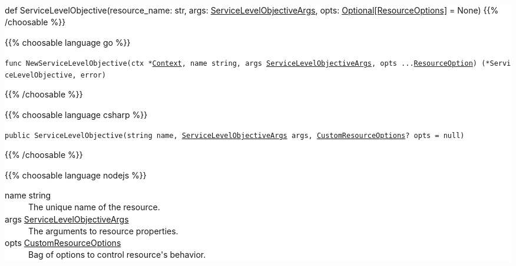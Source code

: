 <span class="k">def </span><span class="nx">ServiceLevelObjective</span><span class="p">(</span><span class="nx">resource_name</span><span class="p">:</span> <span class="nx">str</span><span class="p">,</span>
                          <span class="nx">args</span><span class="p">:</span> <span class="nx"><a href="#inputs">ServiceLevelObjectiveArgs</a></span><span class="p">,</span>
                          <span class="nx">opts</span><span class="p">:</span> <span class="nx"><a href="/docs/reference/pkg/python/pulumi/#pulumi.ResourceOptions">Optional[ResourceOptions]</a></span> = None<span class="p">)</span></code></pre></div>
{{% /choosable %}}

{{% choosable language go %}}
<div class="highlight"><pre class="chroma"><code class="language-go" data-lang="go"><span class="k">func </span><span class="nx">NewServiceLevelObjective</span><span class="p">(</span><span class="nx">ctx</span><span class="p"> *</span><span class="nx"><a href="https://pkg.go.dev/github.com/pulumi/pulumi/sdk/v3/go/pulumi?tab=doc#Context">Context</a></span><span class="p">,</span> <span class="nx">name</span><span class="p"> </span><span class="nx">string</span><span class="p">,</span> <span class="nx">args</span><span class="p"> </span><span class="nx"><a href="#inputs">ServiceLevelObjectiveArgs</a></span><span class="p">,</span> <span class="nx">opts</span><span class="p"> ...</span><span class="nx"><a href="https://pkg.go.dev/github.com/pulumi/pulumi/sdk/v3/go/pulumi?tab=doc#ResourceOption">ResourceOption</a></span><span class="p">) (*<span class="nx">ServiceLevelObjective</span>, error)</span></code></pre></div>
{{% /choosable %}}

{{% choosable language csharp %}}
<div class="highlight"><pre class="chroma"><code class="language-csharp" data-lang="csharp"><span class="k">public </span><span class="nx">ServiceLevelObjective</span><span class="p">(</span><span class="nx">string</span><span class="p"> </span><span class="nx">name<span class="p">,</span> <span class="nx"><a href="#inputs">ServiceLevelObjectiveArgs</a></span><span class="p"> </span><span class="nx">args<span class="p">,</span> <span class="nx"><a href="/docs/reference/pkg/dotnet/Pulumi/Pulumi.CustomResourceOptions.html">CustomResourceOptions</a></span><span class="p">? </span><span class="nx">opts = null<span class="p">)</span></code></pre></div>
{{% /choosable %}}

{{% choosable language nodejs %}}

<dl class="resources-properties"><dt
        class="property-required" title="Required">
        <span>name</span>
        <span class="property-indicator"></span>
        <span class="property-type">string</span>
    </dt>
    <dd>The unique name of the resource.</dd><dt
        class="property-required" title="Required">
        <span>args</span>
        <span class="property-indicator"></span>
        <span class="property-type"><a href="#inputs">ServiceLevelObjectiveArgs</a></span>
    </dt>
    <dd>The arguments to resource properties.</dd><dt
        class="property-optional" title="Optional">
        <span>opts</span>
        <span class="property-indicator"></span>
        <span class="property-type"><a href="/docs/reference/pkg/nodejs/pulumi/pulumi/#CustomResourceOptions">CustomResourceOptions</a></span>
    </dt>
    <dd>Bag of options to control resource&#39;s behavior.</dd></dl>
